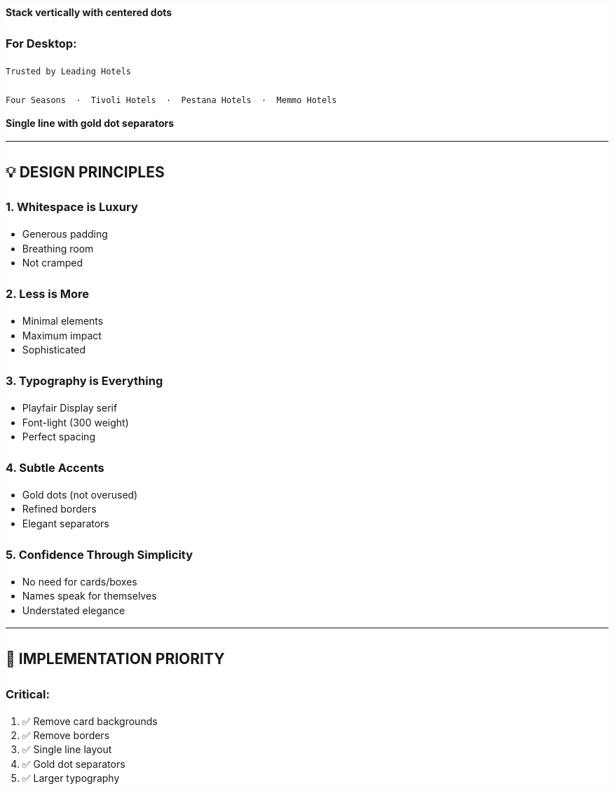 **Stack vertically with centered dots**

### For Desktop:
```
Trusted by Leading Hotels

Four Seasons  ·  Tivoli Hotels  ·  Pestana Hotels  ·  Memmo Hotels
```

**Single line with gold dot separators**

---

## 💡 DESIGN PRINCIPLES

### 1. Whitespace is Luxury
- Generous padding
- Breathing room
- Not cramped

### 2. Less is More
- Minimal elements
- Maximum impact
- Sophisticated

### 3. Typography is Everything
- Playfair Display serif
- Font-light (300 weight)
- Perfect spacing

### 4. Subtle Accents
- Gold dots (not overused)
- Refined borders
- Elegant separators

### 5. Confidence Through Simplicity
- No need for cards/boxes
- Names speak for themselves
- Understated elegance

---

## 🚀 IMPLEMENTATION PRIORITY

### Critical:
1. ✅ Remove card backgrounds
2. ✅ Remove borders
3. ✅ Single line layout
4. ✅ Gold dot separators
5. ✅ Larger typography
